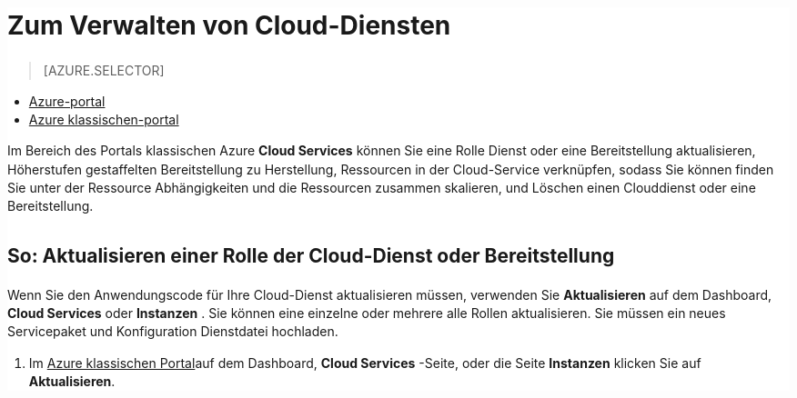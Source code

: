 <properties 
    pageTitle="Häufige Cloud-Service-Verwaltungsaufgaben (klassisch) | Microsoft Azure" 
    description="Erfahren Sie, wie Cloud Services im klassischen Azure-Portal zu verwalten." 
    services="cloud-services" 
    documentationCenter="" 
    authors="Thraka" 
    manager="timlt" 
    editor=""/>

<tags 
    ms.service="cloud-services" 
    ms.workload="tbd" 
    ms.tgt_pltfrm="na" 
    ms.devlang="na" 
    ms.topic="article" 
    ms.date="08/10/2016"
    ms.author="adegeo"/>





# <a name="how-to-manage-cloud-services"></a>Zum Verwalten von Cloud-Diensten

> [AZURE.SELECTOR]
- [Azure-portal](cloud-services-how-to-manage-portal.md)
- [Azure klassischen-portal](cloud-services-how-to-manage.md)

Im Bereich des Portals klassischen Azure **Cloud Services** können Sie eine Rolle Dienst oder eine Bereitstellung aktualisieren, Höherstufen gestaffelten Bereitstellung zu Herstellung, Ressourcen in der Cloud-Service verknüpfen, sodass Sie können finden Sie unter der Ressource Abhängigkeiten und die Ressourcen zusammen skalieren, und Löschen einen Clouddienst oder eine Bereitstellung.


## <a name="how-to-update-a-cloud-service-role-or-deployment"></a>So: Aktualisieren einer Rolle der Cloud-Dienst oder Bereitstellung

Wenn Sie den Anwendungscode für Ihre Cloud-Dienst aktualisieren müssen, verwenden Sie **Aktualisieren** auf dem Dashboard, **Cloud Services** oder **Instanzen** . Sie können eine einzelne oder mehrere alle Rollen aktualisieren. Sie müssen ein neues Servicepaket und Konfiguration Dienstdatei hochladen.

1. Im [Azure klassischen Portal](https://manage.windowsazure.com/)auf dem Dashboard, **Cloud Services** -Seite, oder die Seite **Instanzen** klicken Sie auf **Aktualisieren**.
